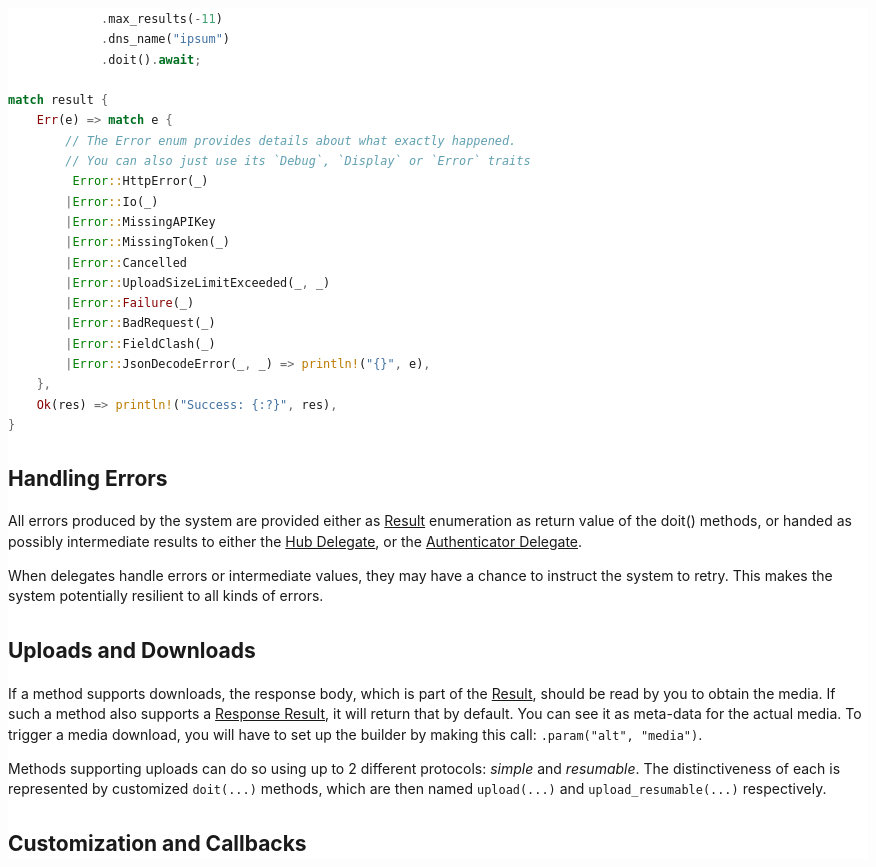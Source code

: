 ```Rust
             .max_results(-11)
             .dns_name("ipsum")
             .doit().await;

match result {
    Err(e) => match e {
        // The Error enum provides details about what exactly happened.
        // You can also just use its `Debug`, `Display` or `Error` traits
         Error::HttpError(_)
        |Error::Io(_)
        |Error::MissingAPIKey
        |Error::MissingToken(_)
        |Error::Cancelled
        |Error::UploadSizeLimitExceeded(_, _)
        |Error::Failure(_)
        |Error::BadRequest(_)
        |Error::FieldClash(_)
        |Error::JsonDecodeError(_, _) => println!("{}", e),
    },
    Ok(res) => println!("Success: {:?}", res),
}

```
## Handling Errors

All errors produced by the system are provided either as [Result](https://docs.rs/google-dns1/7.0.0+20240616/google_dns1/common::Result) enumeration as return value of
the doit() methods, or handed as possibly intermediate results to either the
[Hub Delegate](https://docs.rs/google-dns1/7.0.0+20240616/google_dns1/common::Delegate), or the [Authenticator Delegate](https://docs.rs/yup-oauth2/*/yup_oauth2/trait.AuthenticatorDelegate.html).

When delegates handle errors or intermediate values, they may have a chance to instruct the system to retry. This
makes the system potentially resilient to all kinds of errors.

## Uploads and Downloads
If a method supports downloads, the response body, which is part of the [Result](https://docs.rs/google-dns1/7.0.0+20240616/google_dns1/common::Result), should be
read by you to obtain the media.
If such a method also supports a [Response Result](https://docs.rs/google-dns1/7.0.0+20240616/google_dns1/common::ResponseResult), it will return that by default.
You can see it as meta-data for the actual media. To trigger a media download, you will have to set up the builder by making
this call: `.param("alt", "media")`.

Methods supporting uploads can do so using up to 2 different protocols:
*simple* and *resumable*. The distinctiveness of each is represented by customized
`doit(...)` methods, which are then named `upload(...)` and `upload_resumable(...)` respectively.

## Customization and Callbacks
